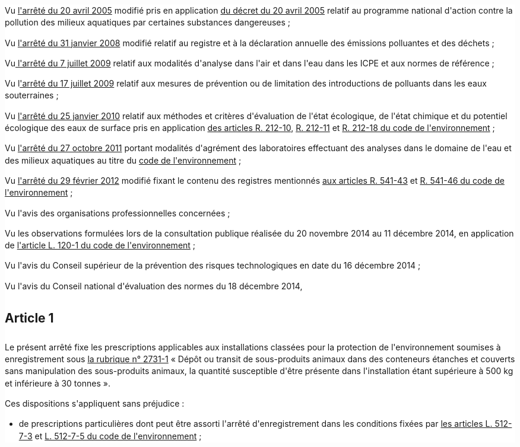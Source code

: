 Vu [l'arrêté du 20 avril 2005](https://aida.ineris.fr/consultation_document/5065) modifié pris en application [du décret du 20 avril 2005](https://aida.ineris.fr/consultation_document/2809) relatif au programme national d'action contre la pollution des milieux aquatiques par certaines substances dangereuses ;

Vu [l'arrêté du 31 janvier 2008](https://aida.ineris.fr/consultation_document/4577) modifié relatif au registre et à la déclaration annuelle des émissions polluantes et des déchets ;

Vu[ l'arrêté du 7 juillet 2009](https://aida.ineris.fr/consultation_document/4291) relatif aux modalités d'analyse dans l'air et dans l'eau dans les ICPE et aux normes de référence ;

Vu l['arrêté du 17 juillet 2009](https://aida.ineris.fr/consultation_document/4281) relatif aux mesures de prévention ou de limitation des introductions de polluants dans les eaux souterraines ;

Vu [l'arrêté du 25 janvier 2010](https://aida.ineris.fr/consultation_document/4159) relatif aux méthodes et critères d'évaluation de l'état écologique, de l'état chimique et du potentiel écologique des eaux de surface pris en application [des articles R. 212-10](https://aida.ineris.fr/consultation_document/1775#Article_R_212_10), [R. 212-11](https://www.legifrance.gouv.fr/affichCodeArticle.do?cidTexte=LEGITEXT000006074220&idArticle=LEGIARTI000006836817&dateTexte=29990101&categorieLien=cid) et [R. 212-18 du code de l'environnement](https://aida.ineris.fr/consultation_document/1775#Article_R_212_18) ;

Vu [l'arrêté du 27 octobre 2011](https://aida.ineris.fr/consultation_document/3669) portant modalités d'agrément des laboratoires effectuant des analyses dans le domaine de l'eau et des milieux aquatiques au titre du [code de l'environnement](https://www.legifrance.gouv.fr/affichCode.do?cidTexte=LEGITEXT000006074220&dateTexte=29990101&categorieLien=cid) ;

Vu [l'arrêté du 29 février 2012](https://aida.ineris.fr/consultation_document/3539) modifié fixant le contenu des registres mentionnés [aux articles R. 541-43](https://aida.ineris.fr/consultation_document/1789#art_R_541_43) et [R. 541-46 du code de l'environnement](https://aida.ineris.fr/consultation_document/1789#art_R_541_46) ;

Vu l'avis des organisations professionnelles concernées ;

Vu les observations formulées lors de la consultation publique réalisée du 20 novembre 2014 au 11 décembre 2014, en application de [l'article L. 120-1 du code de l'environnement](https://aida.ineris.fr/consultation_document/1759#Article_L._120-1) ;

Vu l'avis du Conseil supérieur de la prévention des risques technologiques en date du 16 décembre 2014 ;

Vu l'avis du Conseil national d'évaluation des normes du 18 décembre 2014,

## Article 1

### 

Le présent arrêté fixe les prescriptions applicables aux installations classées pour la protection de l'environnement soumises à enregistrement sous [la rubrique n° 2731-1](https://aida.ineris.fr/consultation_document/10739) « Dépôt ou transit de sous-produits animaux dans des conteneurs étanches et couverts sans manipulation des sous-produits animaux, la quantité susceptible d'être présente dans l'installation étant supérieure à 500 kg et inférieure à 30 tonnes ».

Ces dispositions s'appliquent sans préjudice :

- de prescriptions particulières dont peut être assorti l'arrêté d'enregistrement dans les conditions fixées par [les articles L. 512-7-3](https://aida.ineris.fr/consultation_document/1767#Article_L._512-7-3) et [L. 512-7-5 du code de l'environnement](https://aida.ineris.fr/consultation_document/1767#Article_L._512-7-5) ;
